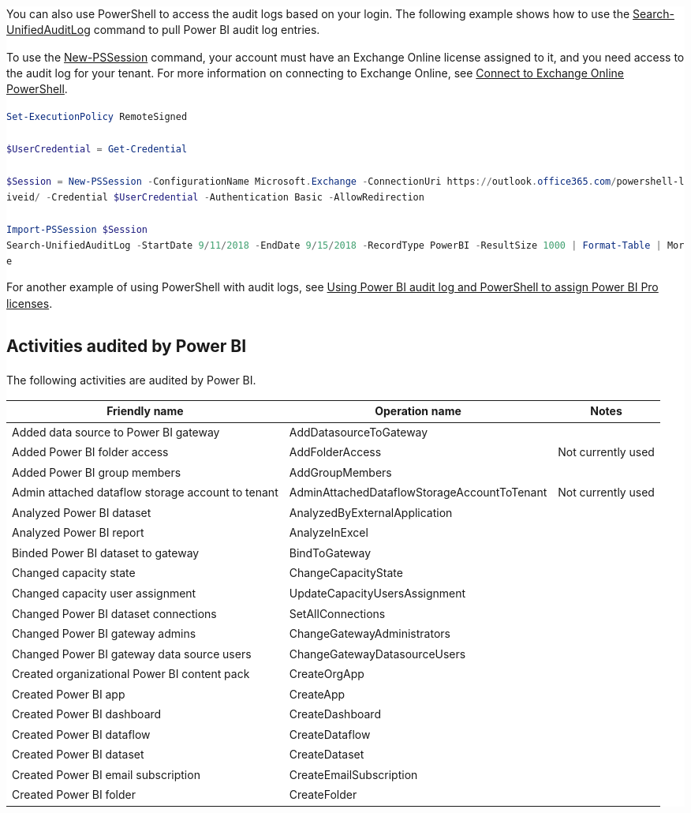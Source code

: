 You can also use PowerShell to access the audit logs based on your login. The following example shows how to use the [Search-UnifiedAuditLog](/powershell/module/exchange/policy-and-compliance-audit/search-unifiedauditlog?view=exchange-ps/) command to pull Power BI audit log entries.

To use the [New-PSSession](/powershell/module/microsoft.powershell.core/new-pssession/) command, your account must have an Exchange Online license assigned to it, and you need access to the audit log for your tenant. For more information on connecting to Exchange Online, see [Connect to Exchange Online PowerShell](/powershell/exchange/exchange-online/connect-to-exchange-online-powershell/connect-to-exchange-online-powershell/).

```powershell
Set-ExecutionPolicy RemoteSigned

$UserCredential = Get-Credential

$Session = New-PSSession -ConfigurationName Microsoft.Exchange -ConnectionUri https://outlook.office365.com/powershell-liveid/ -Credential $UserCredential -Authentication Basic -AllowRedirection

Import-PSSession $Session
Search-UnifiedAuditLog -StartDate 9/11/2018 -EndDate 9/15/2018 -RecordType PowerBI -ResultSize 1000 | Format-Table | More
```

For another example of using PowerShell with audit logs, see [Using Power BI audit log and PowerShell to assign Power BI Pro licenses](https://powerbi.microsoft.com/blog/using-power-bi-audit-log-and-powershell-to-assign-power-bi-pro-licenses/).

## Activities audited by Power BI

The following activities are audited by Power BI.

| Friendly name                                     | Operation name                              | Notes                                  |
|---------------------------------------------------|---------------------------------------------|------------------------------------------|
| Added data source to Power BI gateway             | AddDatasourceToGateway                      |                                          |
| Added Power BI folder access                      | AddFolderAccess                             | Not currently used                       |
| Added Power BI group members                      | AddGroupMembers                             |                                          |
| Admin attached dataflow storage account to tenant | AdminAttachedDataflowStorageAccountToTenant | Not currently used                       |
| Analyzed Power BI dataset                         | AnalyzedByExternalApplication               |                                          |
| Analyzed Power BI report                          | AnalyzeInExcel                              |                                          |
| Binded Power BI dataset to gateway                | BindToGateway                               |                                          |
| Changed capacity state                            | ChangeCapacityState                         |                                          |
| Changed capacity user assignment                  | UpdateCapacityUsersAssignment               |                                          |
| Changed Power BI dataset connections              | SetAllConnections                           |                                          |
| Changed Power BI gateway admins                   | ChangeGatewayAdministrators                 |                                          |
| Changed Power BI gateway data source users        | ChangeGatewayDatasourceUsers                |                                          |
| Created organizational Power BI content pack      | CreateOrgApp                                |                                          |
| Created Power BI app                              | CreateApp                                   |                                          |
| Created Power BI dashboard                        | CreateDashboard                             |                                          |
| Created Power BI dataflow                         | CreateDataflow                              |                                          |
| Created Power BI dataset                          | CreateDataset                               |                                          |
| Created Power BI email subscription               | CreateEmailSubscription                     |                                          |
| Created Power BI folder                           | CreateFolder                                |                                          |